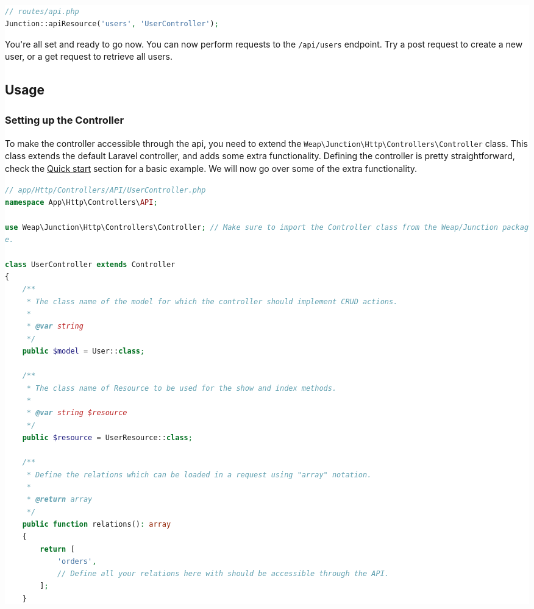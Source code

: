 ```php
// routes/api.php
Junction::apiResource('users', 'UserController');
```

You're all set and ready to go now. You can now perform requests to the `/api/users` endpoint. Try a post request to create a new user, or a get request to retrieve all users.

## Usage

### Setting up the Controller

To make the controller accessible through the api, you need to extend the `Weap\Junction\Http\Controllers\Controller` class. This class extends the default Laravel controller, and adds some extra functionality.
Defining the controller is pretty straightforward, check the [Quick start](#quick-start) section for a basic example. We will now go over some of the extra functionality.

```php
// app/Http/Controllers/API/UserController.php
namespace App\Http\Controllers\API;

use Weap\Junction\Http\Controllers\Controller; // Make sure to import the Controller class from the Weap/Junction package.

class UserController extends Controller
{
    /**
     * The class name of the model for which the controller should implement CRUD actions.
     *
     * @var string
     */
    public $model = User::class;
    
    /**
     * The class name of Resource to be used for the show and index methods.
     *
     * @var string $resource
     */
    public $resource = UserResource::class;

    /**
     * Define the relations which can be loaded in a request using "array" notation.
     *
     * @return array
     */
    public function relations(): array
    {
        return [
            'orders',
            // Define all your relations here with should be accessible through the API.
        ];
    }
```
